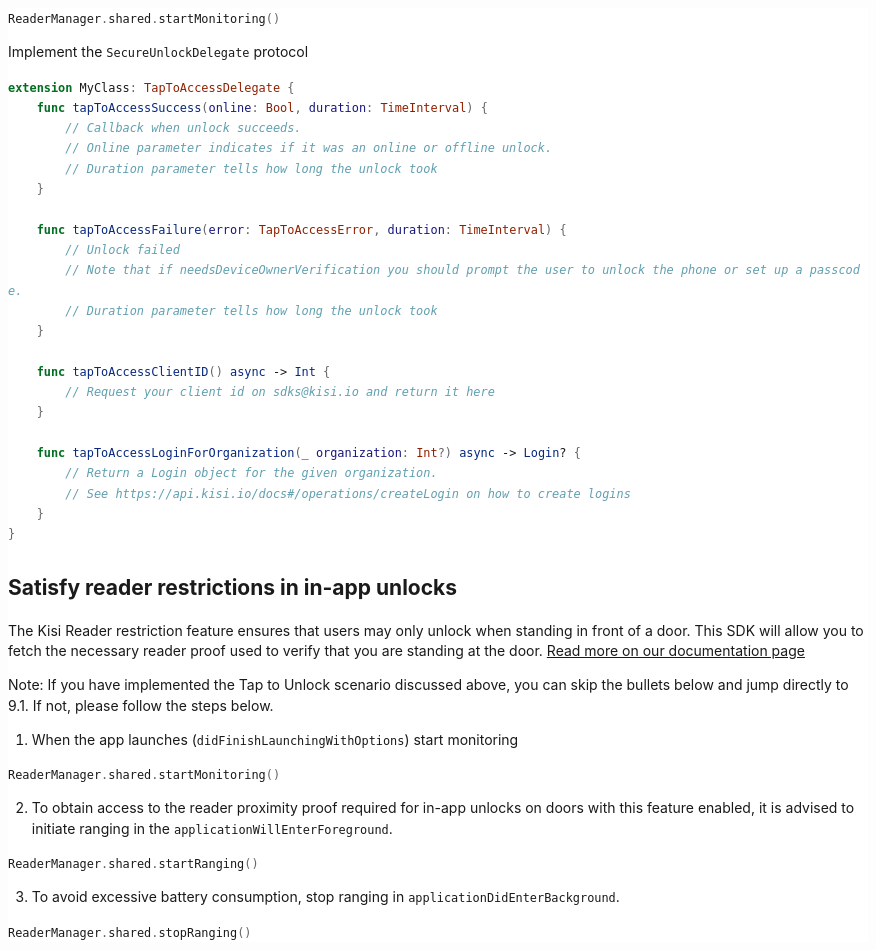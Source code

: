 ```swift
ReaderManager.shared.startMonitoring()
```

Implement the `SecureUnlockDelegate` protocol

```swift
extension MyClass: TapToAccessDelegate {
    func tapToAccessSuccess(online: Bool, duration: TimeInterval) {
        // Callback when unlock succeeds.
        // Online parameter indicates if it was an online or offline unlock.
        // Duration parameter tells how long the unlock took
    }

    func tapToAccessFailure(error: TapToAccessError, duration: TimeInterval) {
        // Unlock failed
        // Note that if needsDeviceOwnerVerification you should prompt the user to unlock the phone or set up a passcode.
        // Duration parameter tells how long the unlock took
    }

    func tapToAccessClientID() async -> Int {
        // Request your client id on sdks@kisi.io and return it here
    }

    func tapToAccessLoginForOrganization(_ organization: Int?) async -> Login? {
        // Return a Login object for the given organization.
        // See https://api.kisi.io/docs#/operations/createLogin on how to create logins
    }
}
```

## Satisfy reader restrictions in in-app unlocks

The Kisi Reader restriction feature ensures that users may only unlock when standing in front of a door. This SDK will allow you to fetch the necessary reader proof used to verify that you are standing at the door. [Read more on our documentation page](https://docs.kisi.io/concepts/restrictions)

Note: If you have implemented the Tap to Unlock scenario discussed above, you can skip the bullets below and jump directly to 9.1. If not, please follow the steps below.

1. When the app launches (`didFinishLaunchingWithOptions`) start monitoring

```swift
ReaderManager.shared.startMonitoring()
```

2. To obtain access to the reader proximity proof required for in-app unlocks on doors with this feature enabled, it is advised to initiate ranging in the `applicationWillEnterForeground`.

```swift
ReaderManager.shared.startRanging()
```

3. To avoid excessive battery consumption, stop ranging in `applicationDidEnterBackground`.

```swift
ReaderManager.shared.stopRanging()
```
